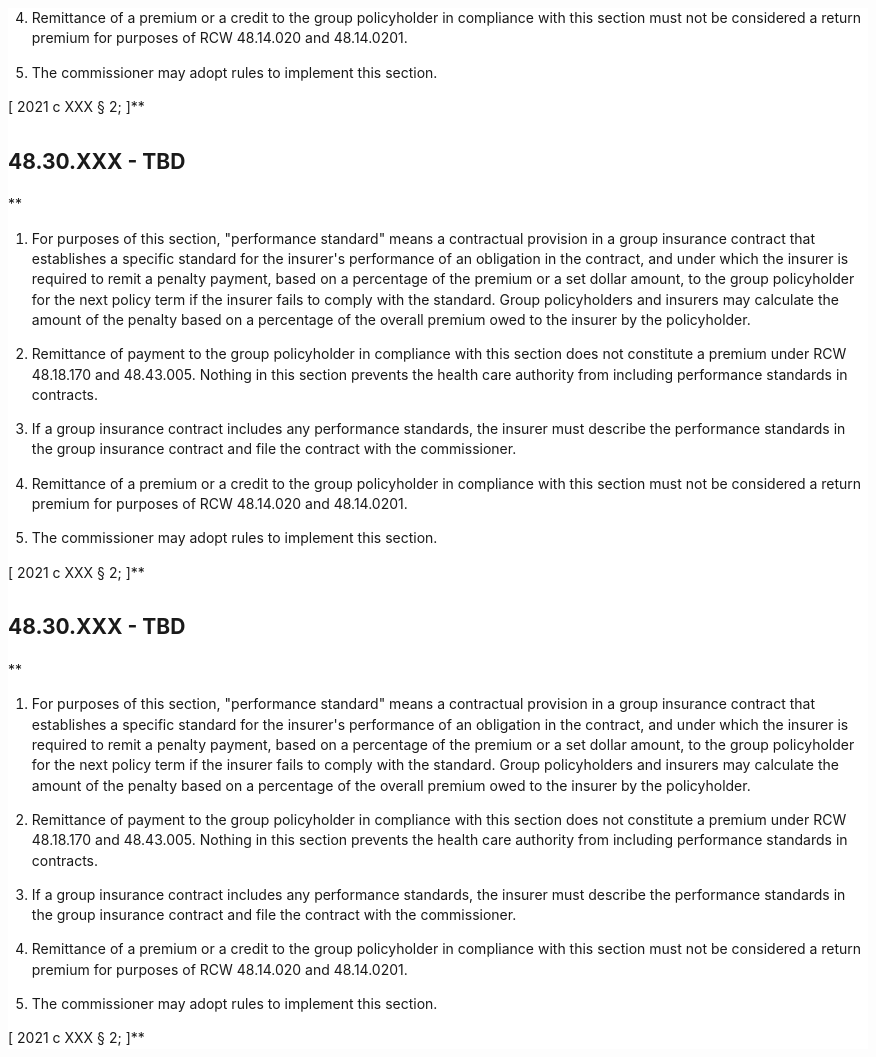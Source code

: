 4. Remittance of a premium or a credit to the group policyholder in compliance with this section must not be considered a return premium for purposes of RCW 48.14.020 and 48.14.0201.

5. The commissioner may adopt rules to implement this section.


[ 2021 c XXX § 2; ]**

## **48.30.XXX - TBD**
**
1. For purposes of this section, "performance standard" means a contractual provision in a group insurance contract that establishes a specific standard for the insurer's performance of an obligation in the contract, and under which the insurer is required to remit a penalty payment, based on a percentage of the premium or a set dollar amount, to the group policyholder for the next policy term if the insurer fails to comply with the standard. Group policyholders and insurers may calculate the amount of the penalty based on a percentage of the overall premium owed to the insurer by the policyholder.

2. Remittance of payment to the group policyholder in compliance with this section does not constitute a premium under RCW 48.18.170 and 48.43.005. Nothing in this section prevents the health care authority from including performance standards in contracts.

3. If a group insurance contract includes any performance standards, the insurer must describe the performance standards in the group insurance contract and file the contract with the commissioner.

4. Remittance of a premium or a credit to the group policyholder in compliance with this section must not be considered a return premium for purposes of RCW 48.14.020 and 48.14.0201.

5. The commissioner may adopt rules to implement this section.


[ 2021 c XXX § 2; ]**

## **48.30.XXX - TBD**
**
1. For purposes of this section, "performance standard" means a contractual provision in a group insurance contract that establishes a specific standard for the insurer's performance of an obligation in the contract, and under which the insurer is required to remit a penalty payment, based on a percentage of the premium or a set dollar amount, to the group policyholder for the next policy term if the insurer fails to comply with the standard. Group policyholders and insurers may calculate the amount of the penalty based on a percentage of the overall premium owed to the insurer by the policyholder.

2. Remittance of payment to the group policyholder in compliance with this section does not constitute a premium under RCW 48.18.170 and 48.43.005. Nothing in this section prevents the health care authority from including performance standards in contracts.

3. If a group insurance contract includes any performance standards, the insurer must describe the performance standards in the group insurance contract and file the contract with the commissioner.

4. Remittance of a premium or a credit to the group policyholder in compliance with this section must not be considered a return premium for purposes of RCW 48.14.020 and 48.14.0201.

5. The commissioner may adopt rules to implement this section.


[ 2021 c XXX § 2; ]**
